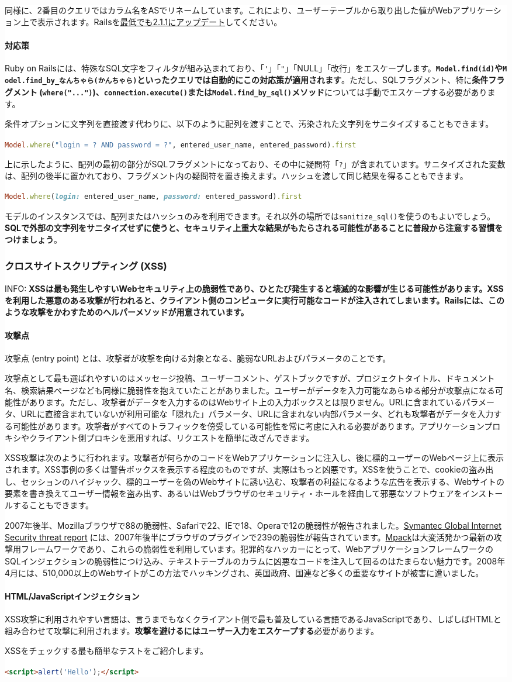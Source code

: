 同様に、2番目のクエリではカラム名をASでリネームしています。これにより、ユーザーテーブルから取り出した値がWebアプリケーション上で表示されます。Railsを[最低でも2.1.1にアップデート](http://www.rorsecurity.info/2008/09/08/sql-injection-issue-in-limit-and-offset-parameter/)してください。

#### 対応策

Ruby on Railsには、特殊なSQL文字をフィルタが組み込まれており、「`'`」「`"`」「NULL」「改行」をエスケープします。**`Model.find(id)`や`Model.find_by_なんちゃら(かんちゃら)`といったクエリでは自動的にこの対応策が適用されます**。ただし、SQLフラグメント、特に**条件フラグメント (`where("...")`)、`connection.execute()`または`Model.find_by_sql()`メソッド**については手動でエスケープする必要があります。

条件オプションに文字列を直接渡す代わりに、以下のように配列を渡すことで、汚染された文字列をサニタイズすることもできます。

```ruby
Model.where("login = ? AND password = ?", entered_user_name, entered_password).first
```

上に示したように、配列の最初の部分がSQLフラグメントになっており、その中に疑問符「`?`」が含まれています。サニタイズされた変数は、配列の後半に置かれており、フラグメント内の疑問符を置き換えます。ハッシュを渡して同じ結果を得ることもできます。

```ruby
Model.where(login: entered_user_name, password: entered_password).first
```

モデルのインスタンスでは、配列またはハッシュのみを利用できます。それ以外の場所では`sanitize_sql()`を使うのもよいでしょう。**SQLで外部の文字列をサニタイズせずに使うと、セキュリティ上重大な結果がもたらされる可能性があることに普段から注意する習慣をつけましょう**。

### クロスサイトスクリプティング (XSS)

INFO: **XSSは最も発生しやすいWebセキュリティ上の脆弱性であり、ひとたび発生すると壊滅的な影響が生じる可能性があります。XSSを利用した悪意のある攻撃が行われると、クライアント側のコンピュータに実行可能なコードが注入されてしまいます。Railsには、このような攻撃をかわすためのヘルパーメソッドが用意されています。**

#### 攻撃点

攻撃点 (entry point) とは、攻撃者が攻撃を向ける対象となる、脆弱なURLおよびパラメータのことです。

攻撃点として最も選ばれやすいのはメッセージ投稿、ユーザーコメント、ゲストブックですが、プロジェクトタイトル、ドキュメント名、検索結果ページなども同様に脆弱性を抱えていたことがありました。ユーザーがデータを入力可能なあらゆる部分が攻撃点になる可能性があります。ただし、攻撃者がデータを入力するのはWebサイト上の入力ボックスとは限りません。URLに含まれているパラメータ、URLに直接含まれていないが利用可能な「隠れた」パラメータ、URLに含まれない内部パラメータ、どれも攻撃者がデータを入力する可能性があります。攻撃者がすべてのトラフィックを傍受している可能性を常に考慮に入れる必要があります。アプリケーションプロキシやクライアント側プロキシを悪用すれば、リクエストを簡単に改ざんできます。

XSS攻撃は次のように行われます。攻撃者が何らかのコードをWebアプリケーションに注入し、後に標的ユーザーのWebページ上に表示されます。XSS事例の多くは警告ボックスを表示する程度のものですが、実際はもっと凶悪です。XSSを使うことで、cookieの盗み出し、セッションのハイジャック、標的ユーザーを偽のWebサイトに誘い込む、攻撃者の利益になるような広告を表示する、Webサイトの要素を書き換えてユーザー情報を盗み出す、あるいはWebブラウザのセキュリティ・ホールを経由して邪悪なソフトウェアをインストールすることもできます。

2007年後半、Mozillaブラウザで88の脆弱性、Safariで22、IEで18、Operaで12の脆弱性が報告されました。[Symantec Global Internet Security threat report](http://eval.symantec.com/mktginfo/enterprise/white_papers/b-whitepaper_internet_security_threat_report_xiii_04-2008.en-us.pdf) には、2007年後半にブラウザのプラグインで239の脆弱性が報告されています。[Mpack](http://pandalabs.pandasecurity.com/mpack-uncovered/)は大変活発かつ最新の攻撃用フレームワークであり、これらの脆弱性を利用しています。犯罪的なハッカーにとって、WebアプリケーションフレームワークのSQLインジェクションの脆弱性につけ込み、テキストテーブルのカラムに凶悪なコードを注入して回るのはたまらない魅力です。2008年4月には、510,000以上のWebサイトがこの方法でハッキングされ、英国政府、国連など多くの重要なサイトが被害に遭いました。

#### HTML/JavaScriptインジェクション

XSS攻撃に利用されやすい言語は、言うまでもなくクライアント側で最も普及している言語であるJavaScriptであり、しばしばHTMLと組み合わせて攻撃に利用されます。**攻撃を避けるにはユーザー入力をエスケープする**必要があります。

XSSをチェックする最も簡単なテストをご紹介します。

```html
<script>alert('Hello');</script>
```
